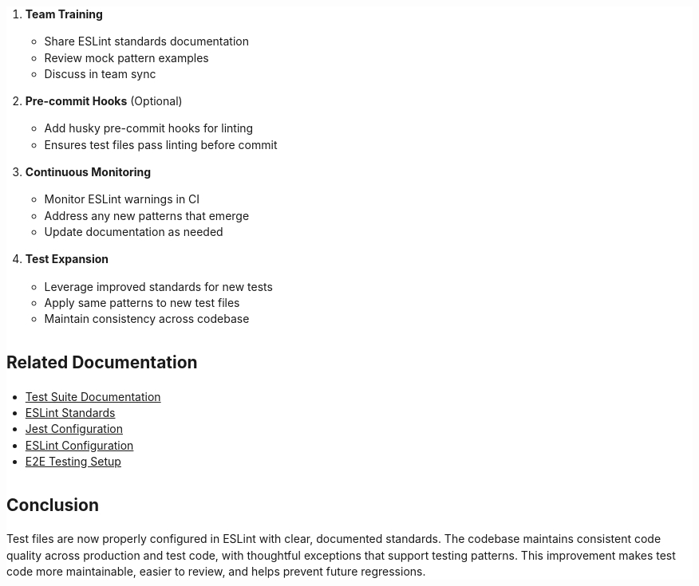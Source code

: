 1. **Team Training**
   - Share ESLint standards documentation
   - Review mock pattern examples
   - Discuss in team sync

2. **Pre-commit Hooks** (Optional)
   - Add husky pre-commit hooks for linting
   - Ensures test files pass linting before commit

3. **Continuous Monitoring**
   - Monitor ESLint warnings in CI
   - Address any new patterns that emerge
   - Update documentation as needed

4. **Test Expansion**
   - Leverage improved standards for new tests
   - Apply same patterns to new test files
   - Maintain consistency across codebase

## Related Documentation

- [Test Suite Documentation](docs/testing/README.md)
- [ESLint Standards](docs/testing/eslint-standards.md)
- [Jest Configuration](jest.config.ts)
- [ESLint Configuration](eslint.config.mjs)
- [E2E Testing Setup](docs/testing/playwright-ci-setup.md)

## Conclusion

Test files are now properly configured in ESLint with clear, documented standards. The codebase maintains consistent code quality across production and test code, with thoughtful exceptions that support testing patterns. This improvement makes test code more maintainable, easier to review, and helps prevent future regressions.
